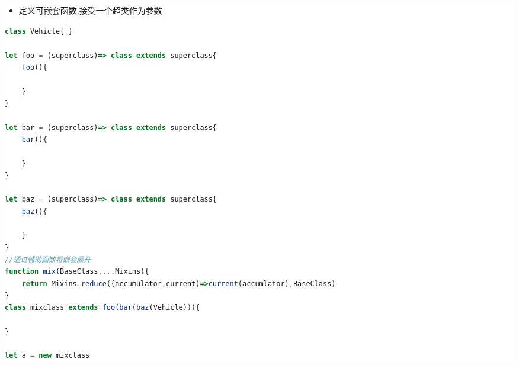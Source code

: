 

+ 定义可嵌套函数,接受一个超类作为参数

```js
class Vehicle{ }

let foo = (superclass)=> class extends superclass{
    foo(){
        
    }
}

let bar = (superclass)=> class extends superclass{
    bar(){
        
    }
}

let baz = (superclass)=> class extends superclass{
    baz(){
        
    }
}
//通过辅助函数将嵌套展开
function mix(BaseClass,...Mixins){
    return Mixins.reduce((accumulator,current)=>current(accumlator),BaseClass)
}
class mixclass extends foo(bar(baz(Vehicle))){
    
}

let a = new mixclass
```

